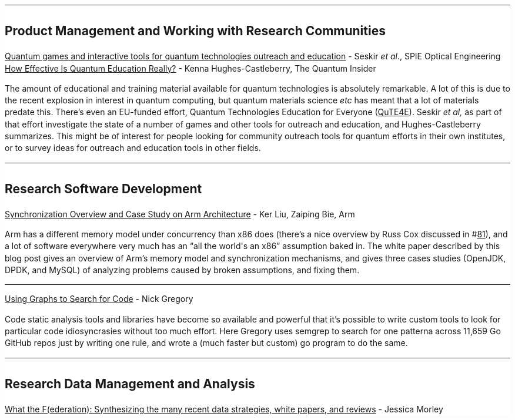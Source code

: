 ----------

## Product Management and Working with Research Communities

[Quantum games and interactive tools for quantum technologies outreach and education](https://www.spiedigitallibrary.org/journals/optical-engineering/volume-61/issue-08/081809/Quantum-games-and-interactive-tools-for-quantum-technologies-outreach-and/10.1117/1.OE.61.8.081809.full?SSO=1) - Seskir *et al*., SPIE Optical Engineering<br>
[How Effective Is Quantum Education Really?](https://thequantuminsider.com/2022/07/07/how-effective-is-quantum-education-really/) - Kenna Hughes-Castleberry, The Quantum Insider

The amount of educational and training material available for quantum technologies is absolutely remarkable.  A lot of this is due to the recent explosion in interest in quantum computing, but quantum materials science *etc* has meant that a lot of materials predate this.  There’s even an EU-funded effort, Quantum Technologies Education for Everyone ([QuTE4E](https://qtedu.eu/project/quantum-technologies-education-everyone)).  Seskir *et al,* as part of that effort investigate the state of a number of games and other tools for outreach and education, and Hughes-Castleberry summarizes.   This might be of interest for people looking for community outreach tools for quantum efforts in their own institutes, or to survey ideas for outreach and education tools in other fields.

----------

## Research Software Development

[Synchronization Overview and Case Study on Arm Architecture](https://community.arm.com/arm-community-blogs/b/infrastructure-solutions-blog/posts/synchronization-overview-and-case-study-on-arm-architecture-563085493) - Ker Liu, Zaiping Bie, Arm

Arm has a different memory model under concurrency than x86 does (there’s a nice overview by Russ Cox discussed in #[81](https://www.researchcomputingteams.org/newsletter_issues/0081)), and a lot of software everywhere very much has an “all the world's an x86” assumption baked in.  The white paper described by this blog post gives an overview of Arm’s memory model and synchronization mechanisms, and gives three cases studies (OpenJDK, DPDK, and MySQL) of analyzing problems caused by broken assumptions, and fixing them.

----------

[Using Graphs to Search for Code](https://nickgregory.me/post/2022/07/02/go-code-as-a-graph/) - Nick Gregory

Code static analysis tools and libraries have become so available and powerful that it’s possible to write custom tools to look for particular code idiosyncrasies without too much effort.  Here Gregory uses semgrep to search for one patterna across 11,659 Go GitHub repos just by writing one rule, and wrote a (much faster but custom) go program to do the same.

----------

## Research Data Management and Analysis

[What the F(ederation): Synthesizing the many recent data strategies, white papers, and reviews](https://www.healthdatanerd.org/post/what-the-f-ederation-synthesising-the-many-recent-data-strategies-white-papers-and-reviews) - Jessica Morley
